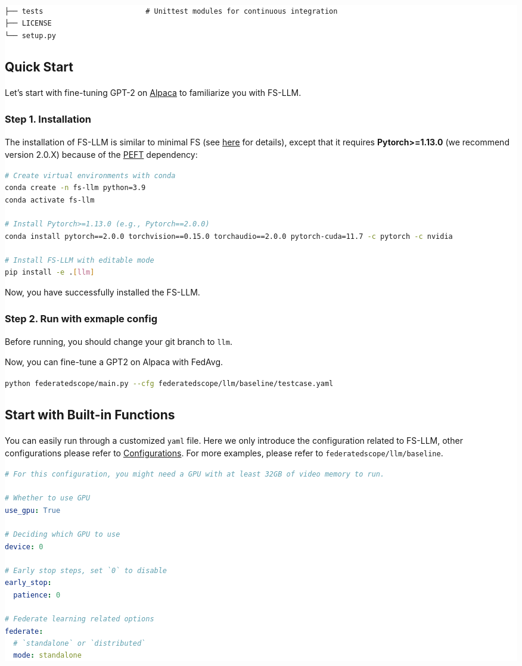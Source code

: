 ```
├── tests                        # Unittest modules for continuous integration
├── LICENSE
└── setup.py 
```

## <span id="start">Quick Start</span> 

Let’s start with fine-tuning GPT-2 on [Alpaca](https://github.com/tatsu-lab/stanford_alpaca) to familiarize you with FS-LLM.

### Step 1. Installation

The installation of FS-LLM is similar to minimal FS (see [here](https://github.com/alibaba/FederatedScope/tree/master) for details), except that it requires **Pytorch>=1.13.0** (we recommend version 2.0.X) because of the [PEFT](https://github.com/huggingface/peft) dependency:

```bash
# Create virtual environments with conda
conda create -n fs-llm python=3.9
conda activate fs-llm

# Install Pytorch>=1.13.0 (e.g., Pytorch==2.0.0)
conda install pytorch==2.0.0 torchvision==0.15.0 torchaudio==2.0.0 pytorch-cuda=11.7 -c pytorch -c nvidia

# Install FS-LLM with editable mode
pip install -e .[llm]
```

Now, you have successfully installed the FS-LLM.

### Step 2. Run with exmaple config

Before running, you should change your git branch to `llm`.

Now, you can fine-tune a GPT2 on Alpaca with FedAvg.

```bash
python federatedscope/main.py --cfg federatedscope/llm/baseline/testcase.yaml
```

## <span id="functions">Start with Built-in Functions </span>

You can easily run through a customized `yaml` file. Here we only introduce the configuration related to FS-LLM, other configurations please refer to [Configurations](https://github.com/alibaba/FederatedScope/blob/master/federatedscope/core/configs/README.md). For more examples, please refer to `federatedscope/llm/baseline`.

```yaml
# For this configuration, you might need a GPU with at least 32GB of video memory to run.

# Whether to use GPU
use_gpu: True

# Deciding which GPU to use
device: 0

# Early stop steps, set `0` to disable
early_stop:
  patience: 0

# Federate learning related options
federate:
  # `standalone` or `distributed`
  mode: standalone
```